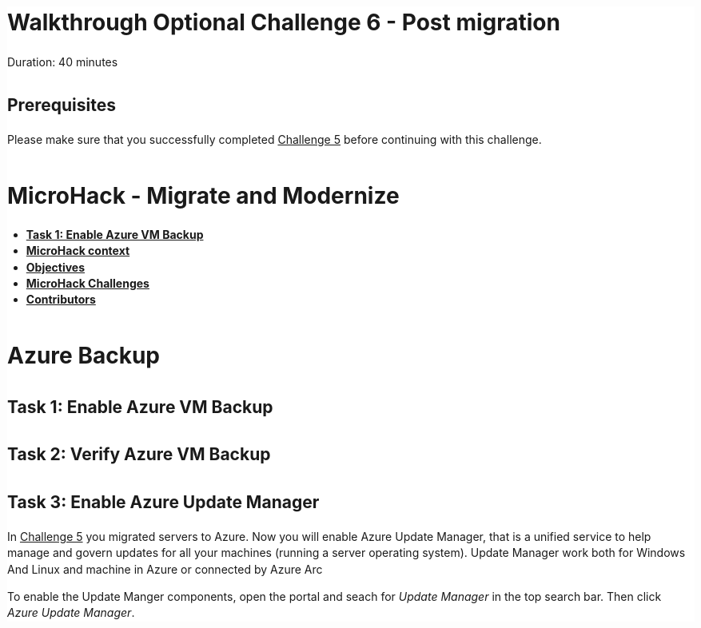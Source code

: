 # Walkthrough Optional Challenge 6 - Post migration 

Duration: 40 minutes

## Prerequisites

Please make sure that you successfully completed [Challenge 5](../challenge-5/solution.md) before continuing with this challenge.

# MicroHack - Migrate and Modernize

- [**Task 1: Enable Azure VM Backup**](#Task-1:-Enable-Azure-VM-Backup)
- [**MicroHack context**](#microhack-context)
- [**Objectives**](#objectives)
- [**MicroHack Challenges**](#microhack-challenges)
- [**Contributors**](#contributors)


# Azure Backup 

## **Task 1: Enable Azure VM Backup**

## **Task 2: Verify Azure VM Backup**

## **Task 3: Enable Azure Update Manager**

In [Challenge 5](../challenge-5/solution.md) you migrated servers to Azure. Now you will enable Azure Update Manager, that is a unified service to help manage and govern updates for all your machines (running a server operating system). Update Manager work both for Windows And Linux and machine in Azure or connected by Azure Arc

To enable the Update Manger components, open the portal and seach for  *Update Manager* in the top search bar.  Then click *Azure Update Manager*.
